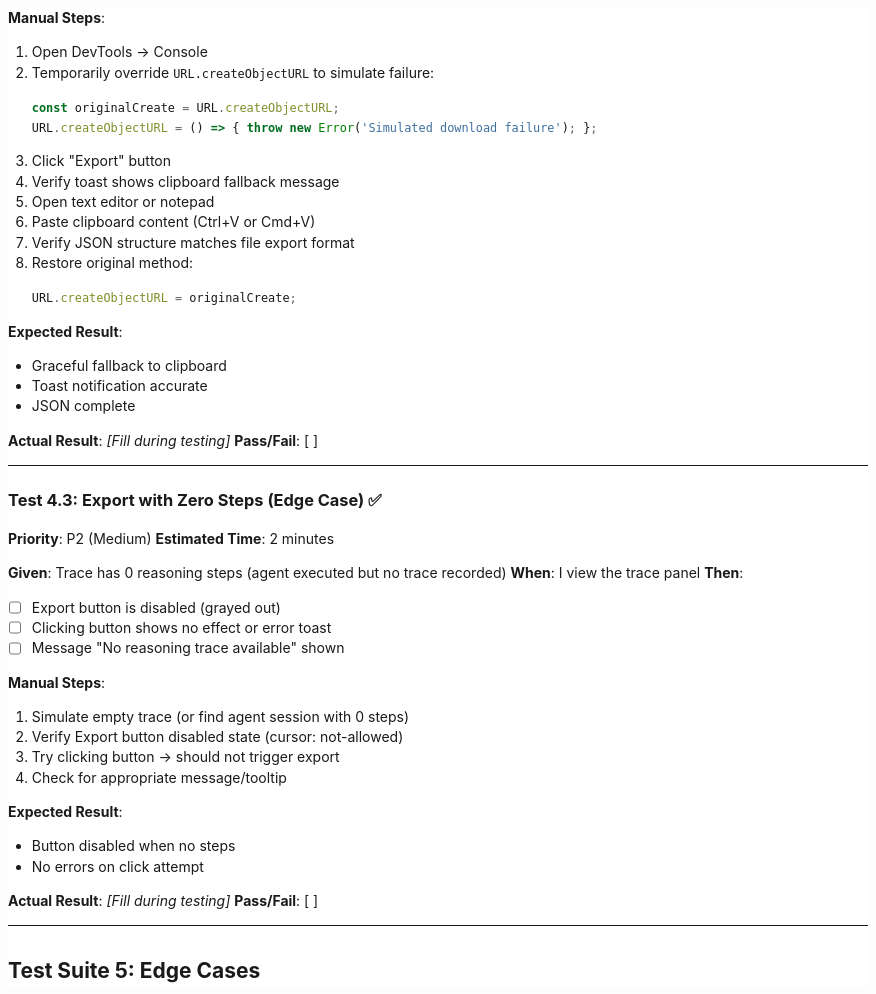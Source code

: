 **Manual Steps**:
1. Open DevTools → Console
2. Temporarily override `URL.createObjectURL` to simulate failure:
   ```javascript
   const originalCreate = URL.createObjectURL;
   URL.createObjectURL = () => { throw new Error('Simulated download failure'); };
   ```
3. Click "Export" button
4. Verify toast shows clipboard fallback message
5. Open text editor or notepad
6. Paste clipboard content (Ctrl+V or Cmd+V)
7. Verify JSON structure matches file export format
8. Restore original method:
   ```javascript
   URL.createObjectURL = originalCreate;
   ```

**Expected Result**:
- Graceful fallback to clipboard
- Toast notification accurate
- JSON complete

**Actual Result**: _[Fill during testing]_
**Pass/Fail**: [ ]

---

### Test 4.3: Export with Zero Steps (Edge Case) ✅

**Priority**: P2 (Medium)
**Estimated Time**: 2 minutes

**Given**: Trace has 0 reasoning steps (agent executed but no trace recorded)
**When**: I view the trace panel
**Then**:
- [ ] Export button is disabled (grayed out)
- [ ] Clicking button shows no effect or error toast
- [ ] Message "No reasoning trace available" shown

**Manual Steps**:
1. Simulate empty trace (or find agent session with 0 steps)
2. Verify Export button disabled state (cursor: not-allowed)
3. Try clicking button → should not trigger export
4. Check for appropriate message/tooltip

**Expected Result**:
- Button disabled when no steps
- No errors on click attempt

**Actual Result**: _[Fill during testing]_
**Pass/Fail**: [ ]

---

## Test Suite 5: Edge Cases
